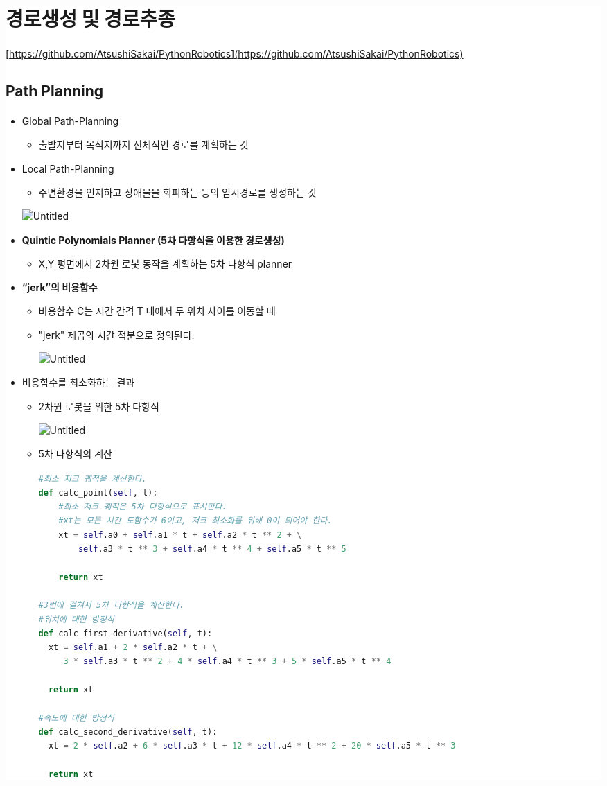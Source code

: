 # 경로생성 및 경로추종

[https://github.com/AtsushiSakai/PythonRobotics](https://github.com/AtsushiSakai/PythonRobotics)

## Path Planning

- Global Path-Planning
    - 출발지부터 목적지까지 전체적인 경로를 계획하는 것
- Local Path-Planning
    - 주변환경을 인지하고 장애물을 회피하는 등의 임시경로를 생성하는 것
    
    ![Untitled](%E1%84%80%E1%85%A7%E1%86%BC%E1%84%85%E1%85%A9%E1%84%89%E1%85%A2%E1%86%BC%E1%84%89%E1%85%A5%E1%86%BC%20%E1%84%86%E1%85%B5%E1%86%BE%20%E1%84%80%E1%85%A7%E1%86%BC%E1%84%85%E1%85%A9%E1%84%8E%E1%85%AE%E1%84%8C%E1%85%A9%E1%86%BC%20e4cbcc9f74c54677b020284108c03852/Untitled.png)
    

- **Quintic Polynomials Planner (5차 다항식을 이용한 경로생성)**
    - X,Y 평면에서 2차원 로봇 동작을 계획하는 5차 다항식 planner
    
- **“jerk”의 비용함수**
    - 비용함수 C는 시간 간격 T 내에서 두 위치 사이를 이동할 때
    - "jerk" 제곱의 시간 적분으로 정의된다.
        
        ![Untitled](%E1%84%80%E1%85%A7%E1%86%BC%E1%84%85%E1%85%A9%E1%84%89%E1%85%A2%E1%86%BC%E1%84%89%E1%85%A5%E1%86%BC%20%E1%84%86%E1%85%B5%E1%86%BE%20%E1%84%80%E1%85%A7%E1%86%BC%E1%84%85%E1%85%A9%E1%84%8E%E1%85%AE%E1%84%8C%E1%85%A9%E1%86%BC%20e4cbcc9f74c54677b020284108c03852/Untitled%201.png)
        

- 비용함수를 최소화하는 결과
    - 2차원 로봇을 위한 5차 다항식
        
        ![Untitled](%E1%84%80%E1%85%A7%E1%86%BC%E1%84%85%E1%85%A9%E1%84%89%E1%85%A2%E1%86%BC%E1%84%89%E1%85%A5%E1%86%BC%20%E1%84%86%E1%85%B5%E1%86%BE%20%E1%84%80%E1%85%A7%E1%86%BC%E1%84%85%E1%85%A9%E1%84%8E%E1%85%AE%E1%84%8C%E1%85%A9%E1%86%BC%20e4cbcc9f74c54677b020284108c03852/Untitled%202.png)
        
    - 5차 다항식의 계산
        
        ```python
        #최소 저크 궤적을 계산한다.
        def calc_point(self, t):
        	#최소 저크 궤적은 5차 다항식으로 표시한다.
        	#xt는 모든 시간 도함수가 6이고, 저크 최소화를 위해 0이 되어야 한다.
        	xt = self.a0 + self.a1 * t + self.a2 * t ** 2 + \
        		self.a3 * t ** 3 + self.a4 * t ** 4 + self.a5 * t ** 5
        
        	return xt
        
        #3번에 걸쳐서 5차 다항식을 계산한다.
        #위치에 대한 방정식
        def calc_first_derivative(self, t):
          xt = self.a1 + 2 * self.a2 * t + \
             3 * self.a3 * t ** 2 + 4 * self.a4 * t ** 3 + 5 * self.a5 * t ** 4
        
          return xt
        
        #속도에 대한 방정식
        def calc_second_derivative(self, t):
          xt = 2 * self.a2 + 6 * self.a3 * t + 12 * self.a4 * t ** 2 + 20 * self.a5 * t ** 3
        
          return xt
        